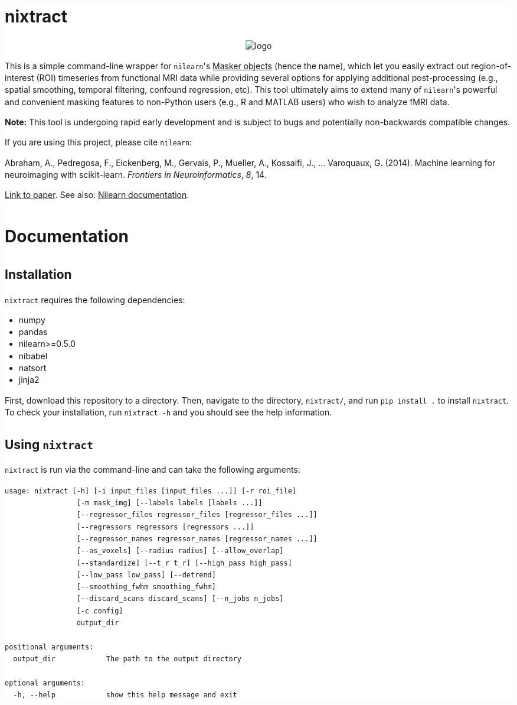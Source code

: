 # nixtract

<p align="center">
  <img src="resources/logo.png" alt="logo" width="500"/>
</p>

This is a simple command-line wrapper for `nilearn`'s [Masker objects](https://nilearn.github.io/manipulating_images/masker_objects.html) (hence the name), which let you easily extract out region-of-interest (ROI) timeseries from functional MRI data while providing several options for applying additional post-processing (e.g., spatial smoothing, temporal filtering, confound regression, etc). This tool ultimately aims to extend many of `nilearn`'s powerful and convenient masking features to non-Python users (e.g., R and MATLAB users) who wish to analyze fMRI data.

**Note:** This tool is undergoing rapid early development and is subject to bugs and potentially non-backwards compatible changes.

If you are using this project, please cite `nilearn`:

Abraham, A., Pedregosa, F., Eickenberg, M., Gervais, P., Mueller, A., Kossaifi, J., … Varoquaux, G. (2014). Machine learning for neuroimaging with scikit-learn. *Frontiers in Neuroinformatics*, *8*, 14.

[Link to paper](https://www.frontiersin.org/articles/10.3389/fninf.2014.00014/full). See also: [Nilearn documentation](https://nilearn.github.io/index.html).

# Documentation

## Installation

`nixtract` requires the following dependencies:

- numpy
- pandas
- nilearn>=0.5.0
- nibabel
- natsort
- jinja2

First, download this repository to a directory. Then, navigate to the directory, `nixtract/`, and run `pip install .` to install `nixtract`. To check your installation, run `nixtract -h` and you should see the help information.

## Using `nixtract`
`nixtract` is run via the command-line and can take the following arguments:

```
usage: nixtract [-h] [-i input_files [input_files ...]] [-r roi_file]
                 [-m mask_img] [--labels labels [labels ...]]
                 [--regressor_files regressor_files [regressor_files ...]]
                 [--regressors regressors [regressors ...]]
                 [--regressor_names regressor_names [regressor_names ...]]
                 [--as_voxels] [--radius radius] [--allow_overlap]
                 [--standardize] [--t_r t_r] [--high_pass high_pass]
                 [--low_pass low_pass] [--detrend]
                 [--smoothing_fwhm smoothing_fwhm]
                 [--discard_scans discard_scans] [--n_jobs n_jobs]
                 [-c config]
                 output_dir

positional arguments:
  output_dir            The path to the output directory

optional arguments:
  -h, --help            show this help message and exit
```